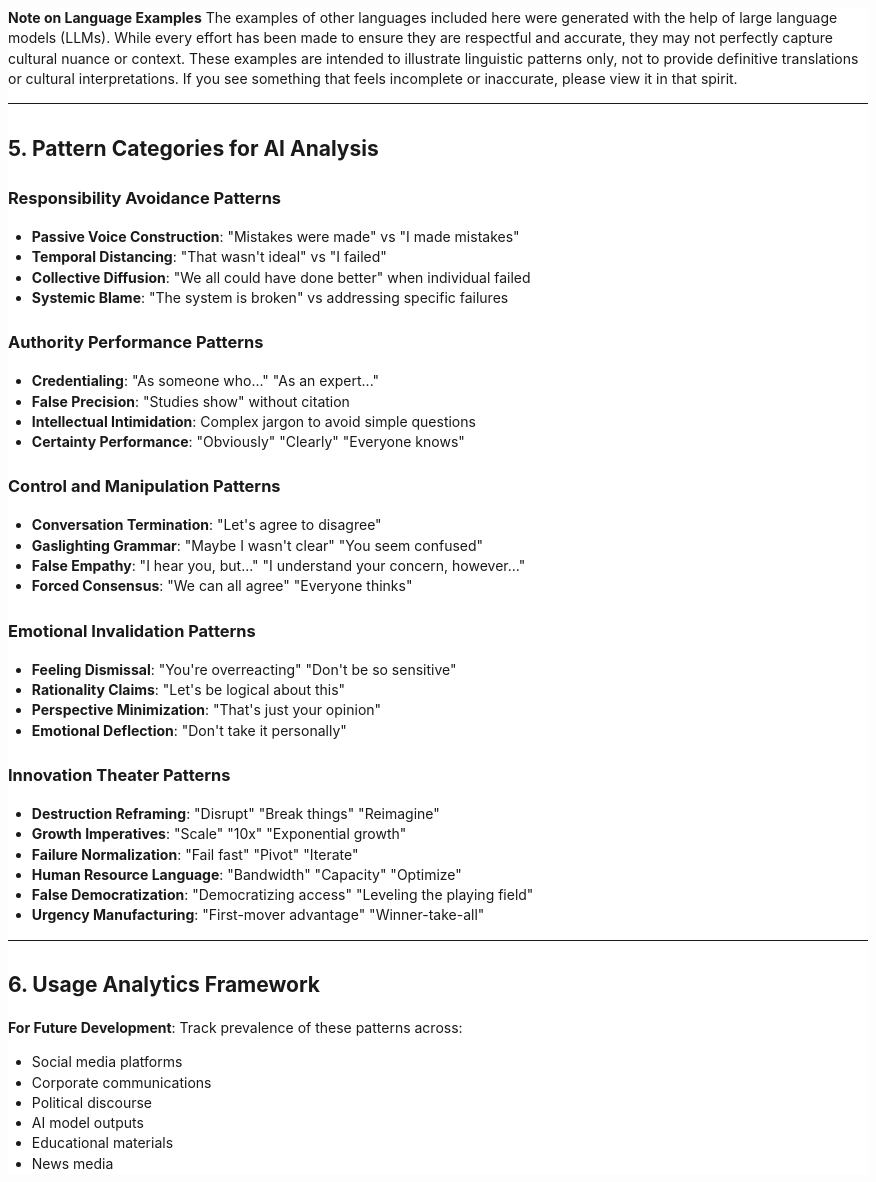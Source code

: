 **Note on Language Examples**
The examples of other languages included here were generated with the help of large language models (LLMs). While every effort has been made to ensure they are respectful and accurate, they may not perfectly capture cultural nuance or context. These examples are intended to illustrate linguistic patterns only, not to provide definitive translations or cultural interpretations. If you see something that feels incomplete or inaccurate, please view it in that spirit.

---

## 5. Pattern Categories for AI Analysis

### Responsibility Avoidance Patterns
- **Passive Voice Construction**: "Mistakes were made" vs "I made mistakes"
- **Temporal Distancing**: "That wasn't ideal" vs "I failed"
- **Collective Diffusion**: "We all could have done better" when individual failed
- **Systemic Blame**: "The system is broken" vs addressing specific failures

### Authority Performance Patterns
- **Credentialing**: "As someone who..." "As an expert..."
- **False Precision**: "Studies show" without citation
- **Intellectual Intimidation**: Complex jargon to avoid simple questions
- **Certainty Performance**: "Obviously" "Clearly" "Everyone knows"

### Control and Manipulation Patterns
- **Conversation Termination**: "Let's agree to disagree"
- **Gaslighting Grammar**: "Maybe I wasn't clear" "You seem confused"
- **False Empathy**: "I hear you, but..." "I understand your concern, however..."
- **Forced Consensus**: "We can all agree" "Everyone thinks"

### Emotional Invalidation Patterns
- **Feeling Dismissal**: "You're overreacting" "Don't be so sensitive"
- **Rationality Claims**: "Let's be logical about this"
- **Perspective Minimization**: "That's just your opinion"
- **Emotional Deflection**: "Don't take it personally"

### Innovation Theater Patterns
- **Destruction Reframing**: "Disrupt" "Break things" "Reimagine"
- **Growth Imperatives**: "Scale" "10x" "Exponential growth"
- **Failure Normalization**: "Fail fast" "Pivot" "Iterate"
- **Human Resource Language**: "Bandwidth" "Capacity" "Optimize"
- **False Democratization**: "Democratizing access" "Leveling the playing field"
- **Urgency Manufacturing**: "First-mover advantage" "Winner-take-all"

---

## 6. Usage Analytics Framework

**For Future Development**: Track prevalence of these patterns across:
- Social media platforms
- Corporate communications
- Political discourse
- AI model outputs
- Educational materials
- News media

